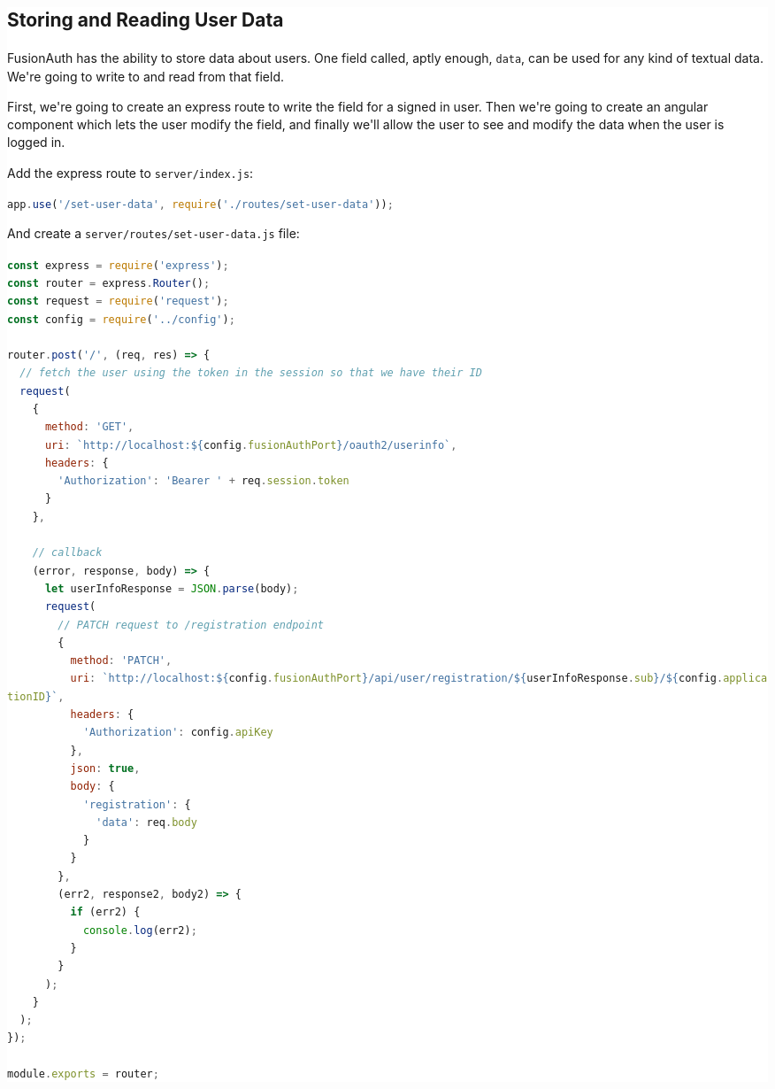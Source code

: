 ## Storing and Reading User Data

FusionAuth has the ability to store data about users. One field called, aptly enough, `data`, can be used for any kind of textual data. We're going to write to and read from that field.

First, we're going to create an express route to write the field for a signed in user. Then we're going to create an angular component which lets the user modify the field, and finally we'll allow the user to see and modify the data when the user is logged in.

Add the express route to `server/index.js`:

```javascript
app.use('/set-user-data', require('./routes/set-user-data'));
```

And create a `server/routes/set-user-data.js` file:

```javascript
const express = require('express');
const router = express.Router();
const request = require('request');
const config = require('../config');

router.post('/', (req, res) => {
  // fetch the user using the token in the session so that we have their ID
  request(
    {
      method: 'GET',
      uri: `http://localhost:${config.fusionAuthPort}/oauth2/userinfo`,
      headers: {
        'Authorization': 'Bearer ' + req.session.token
      }
    },

    // callback
    (error, response, body) => {
      let userInfoResponse = JSON.parse(body);
      request(
        // PATCH request to /registration endpoint
        {
          method: 'PATCH',
          uri: `http://localhost:${config.fusionAuthPort}/api/user/registration/${userInfoResponse.sub}/${config.applicationID}`,
          headers: {
            'Authorization': config.apiKey
          },
          json: true,
          body: {
            'registration': {
              'data': req.body
            }
          }
        },
        (err2, response2, body2) => {
          if (err2) {
            console.log(err2);
          }
        }
      );
    }
  );
});

module.exports = router;
```

